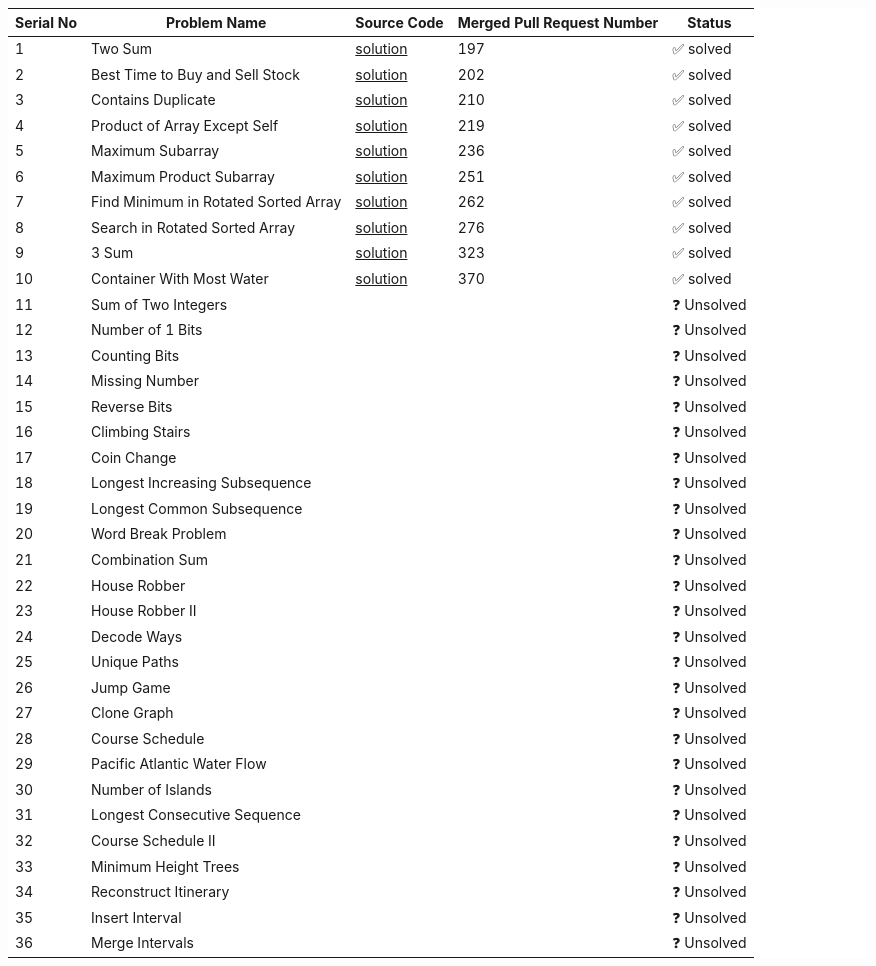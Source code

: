 | Serial No | Problem Name                                      | Source Code | Merged Pull Request Number | Status      |
|-----------|----------------------------------------------------|-------------|----------------------|-------------|
| 1         | Two Sum                                            | [solution](https://github.com/Sakshirai55555555555/DSA-Cracker/blob/main/Blind%2075%20LeetCode/Sakshi%20Rai%20/Two%20Sum/twosumcode.cpp)            |        197              | ✅ solved  |
| 2         | Best Time to Buy and Sell Stock                   | [solution](https://github.com/Sakshirai55555555555/DSA-Cracker/blob/main/Blind%2075%20LeetCode/Sakshi%20Rai%20/Best%20Time%20to%20Buy%20and%20Sell%20Stock/code.cpp)         | 202                     | ✅ solved   |
| 3         | Contains Duplicate                                |  [solution](https://github.com/Sakshirai55555555555/DSA-Cracker/blob/main/Blind%2075%20LeetCode/Sakshi%20Rai%20/Contains%20Duplicate/code.cpp)           |     210                 | ✅ solved  |
| 4         | Product of Array Except Self                       |    [solution](https://github.com/Sakshirai55555555555/DSA-Cracker/blob/main/Blind%2075%20LeetCode/Sakshi%20Rai%20/product%20of%20array%20except%20self/code.cpp)         |  219                    | ✅ solved  |
| 5         | Maximum Subarray                                   | [solution](https://github.com/Sakshirai55555555555/DSA-Cracker/blob/main/Blind%2075%20LeetCode/Sakshi%20Rai%20/Maximum%20Subarray/code.cpp)            |          236            | ✅ solved  |
| 6         | Maximum Product Subarray                           | [solution](https://github.com/Sakshirai55555555555/DSA-Cracker/blob/main/Blind%2075%20LeetCode/Sakshi%20Rai%20/Maximum%20Product%20Subarray/code.cpp)            |   251                   | ✅ solved  |
| 7         | Find Minimum in Rotated Sorted Array               | [solution](https://github.com/Sakshirai55555555555/DSA-Cracker/blob/main/Blind%2075%20LeetCode/Sakshi%20Rai%20/minimum%20in%20rotated%20sorted%20array/code.cpp)            |       262               | ✅ solved  |
| 8         | Search in Rotated Sorted Array                     | [solution](https://github.com/Sakshirai55555555555/DSA-Cracker/blob/main/Blind%2075%20LeetCode/Sakshi%20Rai%20/Search%20in%20rotated%20sorted%20array/code.cpp)         |        276              | ✅ solved  |
| 9         | 3 Sum                                              |  [solution](https://github.com/Sakshirai55555555555/DSA-Cracker/blob/main/Blind%2075%20LeetCode/Sakshi%20Rai%20/3Sum/code.cpp)           |   323                   | ✅ solved  |
| 10        | Container With Most Water                          | [solution](https://github.com/Sakshirai55555555555/DSA-Cracker/blob/main/Blind%2075%20LeetCode/Sakshi%20Rai%20/container%20with%20most%20water/code.cpp)            |    370                  | ✅ solved   |
| 11        | Sum of Two Integers                                |             |                      | ❓ Unsolved  |
| 12        | Number of 1 Bits                                   |             |                      | ❓ Unsolved  |
| 13        | Counting Bits                                      |             |                      | ❓ Unsolved  |
| 14        | Missing Number                                     |             |                      | ❓ Unsolved  |
| 15        | Reverse Bits                                       |             |                      | ❓ Unsolved  |
| 16        | Climbing Stairs                                    |             |                      | ❓ Unsolved  |
| 17        | Coin Change                                        |             |                      | ❓ Unsolved  |
| 18        | Longest Increasing Subsequence                     |             |                      | ❓ Unsolved  |
| 19        | Longest Common Subsequence                         |             |                      | ❓ Unsolved  |
| 20        | Word Break Problem                                 |             |                      | ❓ Unsolved  |
| 21        | Combination Sum                                    |             |                      | ❓ Unsolved  |
| 22        | House Robber                                       |             |                      | ❓ Unsolved  |
| 23        | House Robber II                                    |             |                      | ❓ Unsolved  |
| 24        | Decode Ways                                        |             |                      | ❓ Unsolved  |
| 25        | Unique Paths                                       |             |                      | ❓ Unsolved  |
| 26        | Jump Game                                          |             |                      | ❓ Unsolved  |
| 27        | Clone Graph                                        |             |                      | ❓ Unsolved  |
| 28        | Course Schedule                                    |             |                      | ❓ Unsolved  |
| 29        | Pacific Atlantic Water Flow                        |             |                      | ❓ Unsolved  |
| 30        | Number of Islands                                  |             |                      | ❓ Unsolved  |
| 31        | Longest Consecutive Sequence                        |             |                      | ❓ Unsolved  |
| 32        | Course Schedule II                                 |             |                      | ❓ Unsolved  |
| 33        | Minimum Height Trees                                |             |                      | ❓ Unsolved  |
| 34        | Reconstruct Itinerary                               |             |                      | ❓ Unsolved  |
| 35        | Insert Interval                                     |             |                      | ❓ Unsolved  |
| 36        | Merge Intervals                                     |             |                      | ❓ Unsolved  |